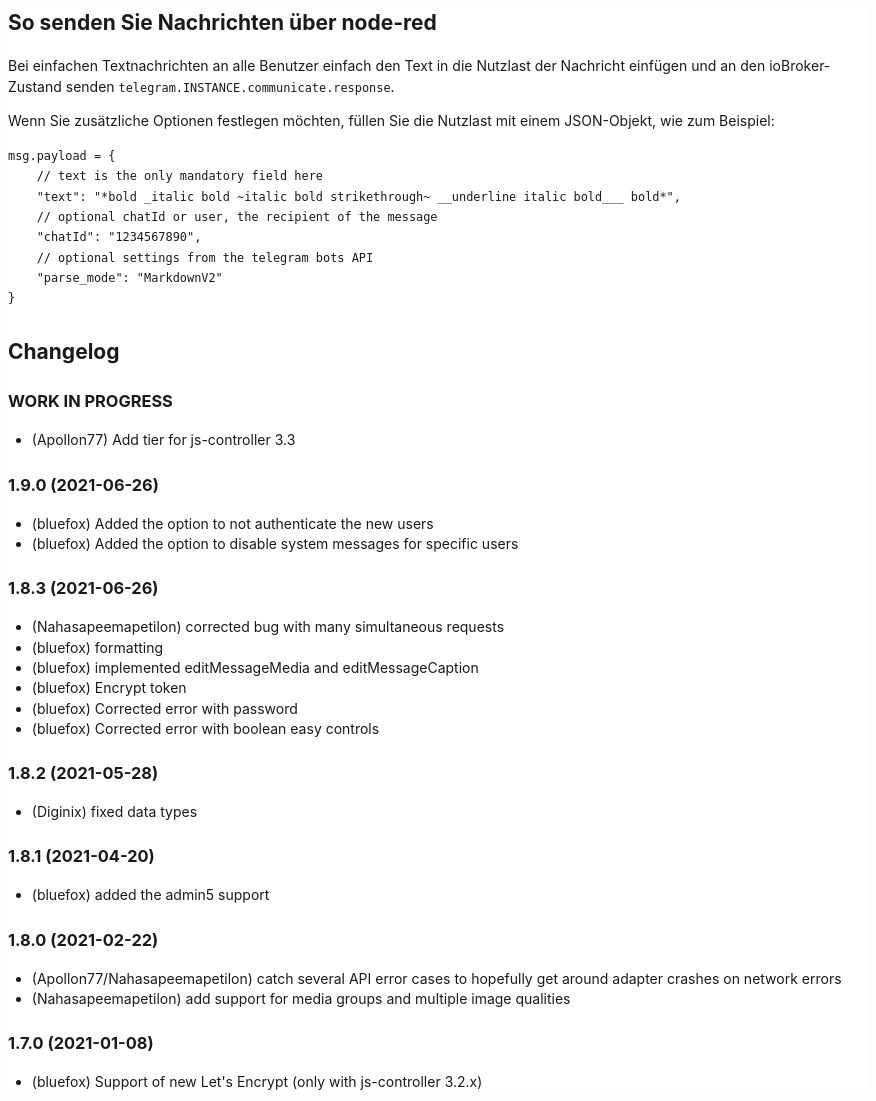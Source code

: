 ## So senden Sie Nachrichten über node-red
Bei einfachen Textnachrichten an alle Benutzer einfach den Text in die Nutzlast der Nachricht einfügen und an den ioBroker-Zustand senden `telegram.INSTANCE.communicate.response`.

Wenn Sie zusätzliche Optionen festlegen möchten, füllen Sie die Nutzlast mit einem JSON-Objekt, wie zum Beispiel:

```
msg.payload = {
    // text is the only mandatory field here
    "text": "*bold _italic bold ~italic bold strikethrough~ __underline italic bold___ bold*",
    // optional chatId or user, the recipient of the message
    "chatId": "1234567890",
    // optional settings from the telegram bots API
    "parse_mode": "MarkdownV2"
}
```



## Changelog

### __WORK IN PROGRESS__
* (Apollon77) Add tier for js-controller 3.3

### 1.9.0 (2021-06-26)
* (bluefox) Added the option to not authenticate the new users
* (bluefox) Added the option to disable system messages for specific users

### 1.8.3 (2021-06-26)
* (Nahasapeemapetilon) corrected bug with many simultaneous requests 
* (bluefox) formatting
* (bluefox) implemented editMessageMedia and editMessageCaption
* (bluefox) Encrypt token 
* (bluefox) Corrected error with password
* (bluefox) Corrected error with boolean easy controls

### 1.8.2 (2021-05-28)
* (Diginix) fixed data types

### 1.8.1 (2021-04-20)
* (bluefox) added the admin5 support

### 1.8.0 (2021-02-22)
* (Apollon77/Nahasapeemapetilon) catch several API error cases to hopefully get around  adapter crashes on network errors
* (Nahasapeemapetilon) add support for media groups and multiple image qualities

### 1.7.0 (2021-01-08)
* (bluefox) Support of new Let's Encrypt (only with js-controller 3.2.x)
